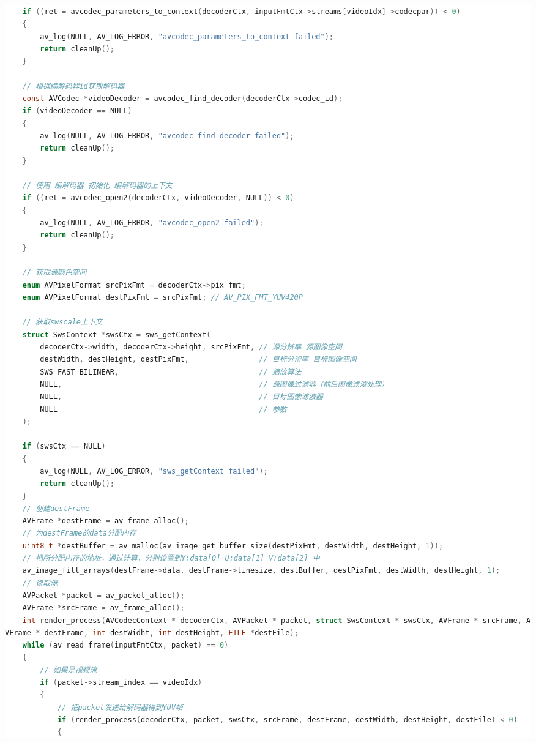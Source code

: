 ```c
    if ((ret = avcodec_parameters_to_context(decoderCtx, inputFmtCtx->streams[videoIdx]->codecpar)) < 0)
    {
        av_log(NULL, AV_LOG_ERROR, "avcodec_parameters_to_context failed");
        return cleanUp();
    }

    // 根据编解码器id获取解码器
    const AVCodec *videoDecoder = avcodec_find_decoder(decoderCtx->codec_id);
    if (videoDecoder == NULL)
    {
        av_log(NULL, AV_LOG_ERROR, "avcodec_find_decoder failed");
        return cleanUp();
    }

    // 使用 编解码器 初始化 编解码器的上下文
    if ((ret = avcodec_open2(decoderCtx, videoDecoder, NULL)) < 0)
    {
        av_log(NULL, AV_LOG_ERROR, "avcodec_open2 failed");
        return cleanUp();
    }

    // 获取源颜色空间
    enum AVPixelFormat srcPixFmt = decoderCtx->pix_fmt;
    enum AVPixelFormat destPixFmt = srcPixFmt; // AV_PIX_FMT_YUV420P

    // 获取swscale上下文
    struct SwsContext *swsCtx = sws_getContext(
        decoderCtx->width, decoderCtx->height, srcPixFmt, // 源分辨率 源图像空间
        destWidth, destHeight, destPixFmt,                // 目标分辨率 目标图像空间
        SWS_FAST_BILINEAR,                                // 缩放算法
        NULL,                                             // 源图像过滤器（前后图像滤波处理）
        NULL,                                             // 目标图像滤波器
        NULL                                              // 参数
    );

    if (swsCtx == NULL)
    {
        av_log(NULL, AV_LOG_ERROR, "sws_getContext failed");
        return cleanUp();
    }
    // 创建destFrame
    AVFrame *destFrame = av_frame_alloc();
    // 为destFrame的data分配内存
    uint8_t *destBuffer = av_malloc(av_image_get_buffer_size(destPixFmt, destWidth, destHeight, 1));
    // 把所分配内存的地址，通过计算，分别设置到Y:data[0] U:data[1] V:data[2] 中
    av_image_fill_arrays(destFrame->data, destFrame->linesize, destBuffer, destPixFmt, destWidth, destHeight, 1);
    // 读取流
    AVPacket *packet = av_packet_alloc();
    AVFrame *srcFrame = av_frame_alloc();
    int render_process(AVCodecContext * decoderCtx, AVPacket * packet, struct SwsContext * swsCtx, AVFrame * srcFrame, AVFrame * destFrame, int destWidht, int destHeight, FILE *destFile);
    while (av_read_frame(inputFmtCtx, packet) == 0)
    {
        // 如果是视频流
        if (packet->stream_index == videoIdx)
        {
            // 把packet发送给解码器得到YUV帧
            if (render_process(decoderCtx, packet, swsCtx, srcFrame, destFrame, destWidth, destHeight, destFile) < 0)
            {
```